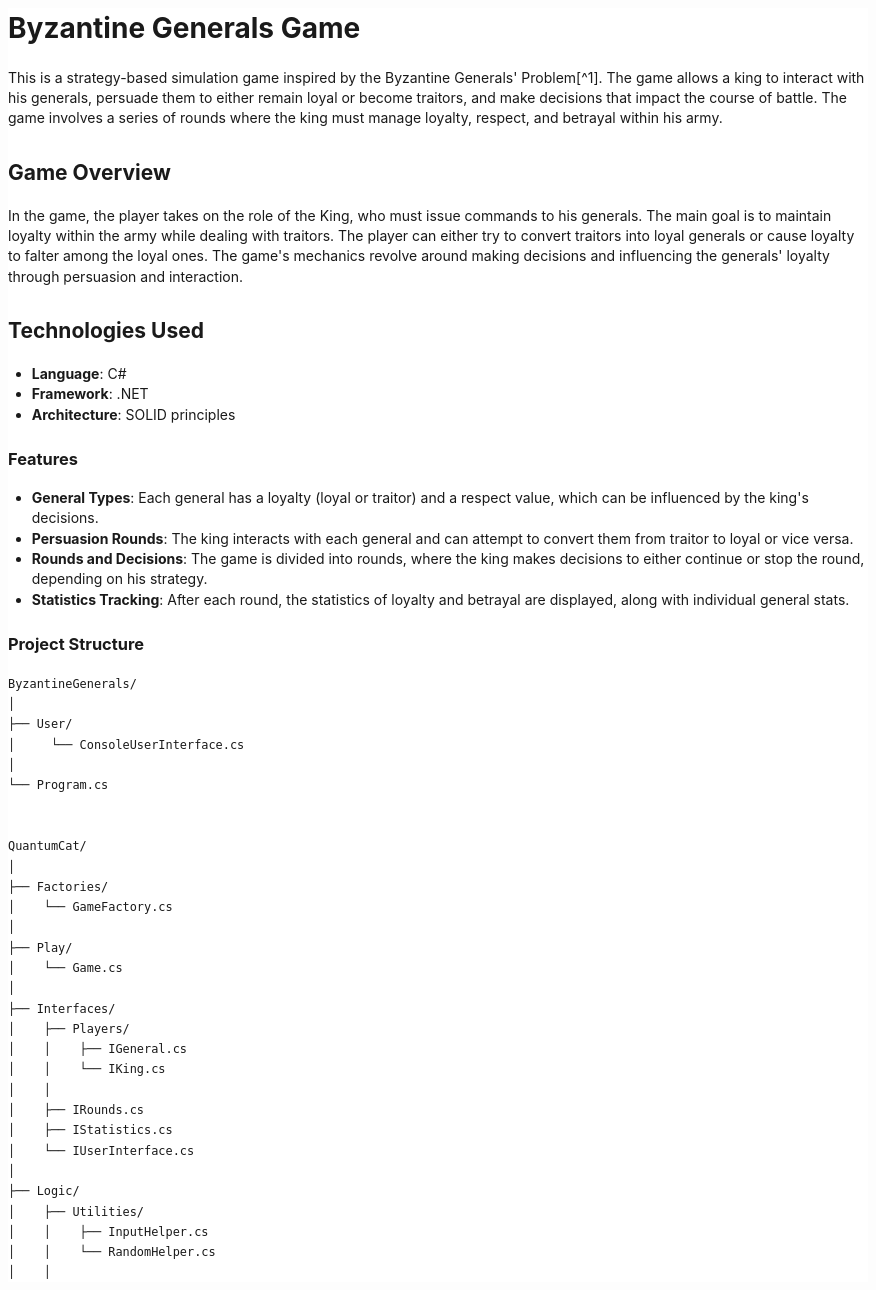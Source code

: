 # Byzantine Generals Game
This is a strategy-based simulation game inspired by the Byzantine Generals' Problem[^1]. The game allows a king to interact with his generals, persuade them to either remain loyal or become traitors, and make decisions that impact the course of battle. The game involves a series of rounds where the king must manage loyalty, respect, and betrayal within his army.

## Game Overview
In the game, the player takes on the role of the King, who must issue commands to his generals. The main goal is to maintain loyalty within the army while dealing with traitors. The player can either try to convert traitors into loyal generals or cause loyalty to falter among the loyal ones. The game's mechanics revolve around making decisions and influencing the generals' loyalty through persuasion and interaction.

## Technologies Used
- **Language**: C#
- **Framework**: .NET
- **Architecture**: SOLID principles

### Features
- **General Types**: Each general has a loyalty (loyal or traitor) and a respect value, which can be influenced by the king's decisions.
- **Persuasion Rounds**: The king interacts with each general and can attempt to convert them from traitor to loyal or vice versa.
- **Rounds and Decisions**: The game is divided into rounds, where the king makes decisions to either continue or stop the round, depending on his strategy.
- **Statistics Tracking**: After each round, the statistics of loyalty and betrayal are displayed, along with individual general stats.

### Project Structure
```
ByzantineGenerals/ 
│
├── User/ 
│     └── ConsoleUserInterface.cs
│
└── Program.cs


QuantumCat/ 
│ 
├── Factories/ 
│    └── GameFactory.cs 
│
├── Play/ 
│    └── Game.cs 
│
├── Interfaces/ 
│    ├── Players/
│    │    ├── IGeneral.cs
│    │    └── IKing.cs 
│    │
│    ├── IRounds.cs 
│    ├── IStatistics.cs
│    └── IUserInterface.cs
│
├── Logic/ 
│    ├── Utilities/
│    │    ├── InputHelper.cs
│    │    └── RandomHelper.cs 
│    │
```
